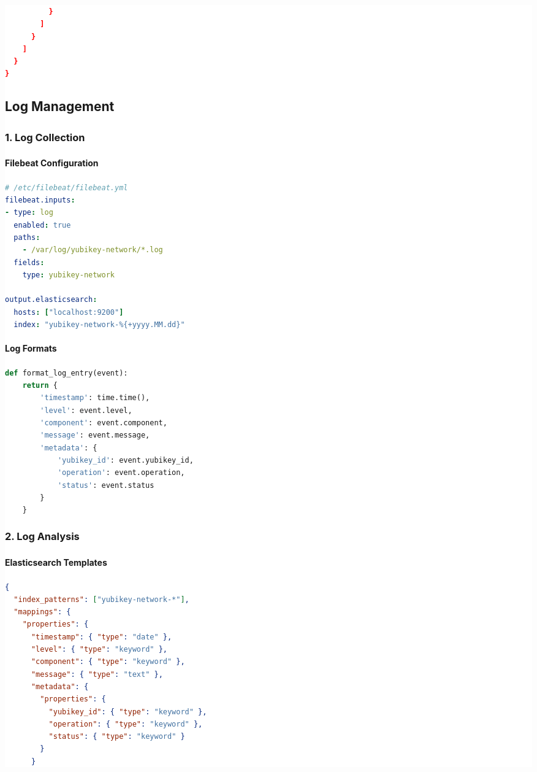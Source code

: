 ```json
          }
        ]
      }
    ]
  }
}
```

## Log Management

### 1. Log Collection

#### Filebeat Configuration
```yaml
# /etc/filebeat/filebeat.yml
filebeat.inputs:
- type: log
  enabled: true
  paths:
    - /var/log/yubikey-network/*.log
  fields:
    type: yubikey-network
  
output.elasticsearch:
  hosts: ["localhost:9200"]
  index: "yubikey-network-%{+yyyy.MM.dd}"
```

#### Log Formats
```python
def format_log_entry(event):
    return {
        'timestamp': time.time(),
        'level': event.level,
        'component': event.component,
        'message': event.message,
        'metadata': {
            'yubikey_id': event.yubikey_id,
            'operation': event.operation,
            'status': event.status
        }
    }
```

### 2. Log Analysis

#### Elasticsearch Templates
```json
{
  "index_patterns": ["yubikey-network-*"],
  "mappings": {
    "properties": {
      "timestamp": { "type": "date" },
      "level": { "type": "keyword" },
      "component": { "type": "keyword" },
      "message": { "type": "text" },
      "metadata": {
        "properties": {
          "yubikey_id": { "type": "keyword" },
          "operation": { "type": "keyword" },
          "status": { "type": "keyword" }
        }
      }
```